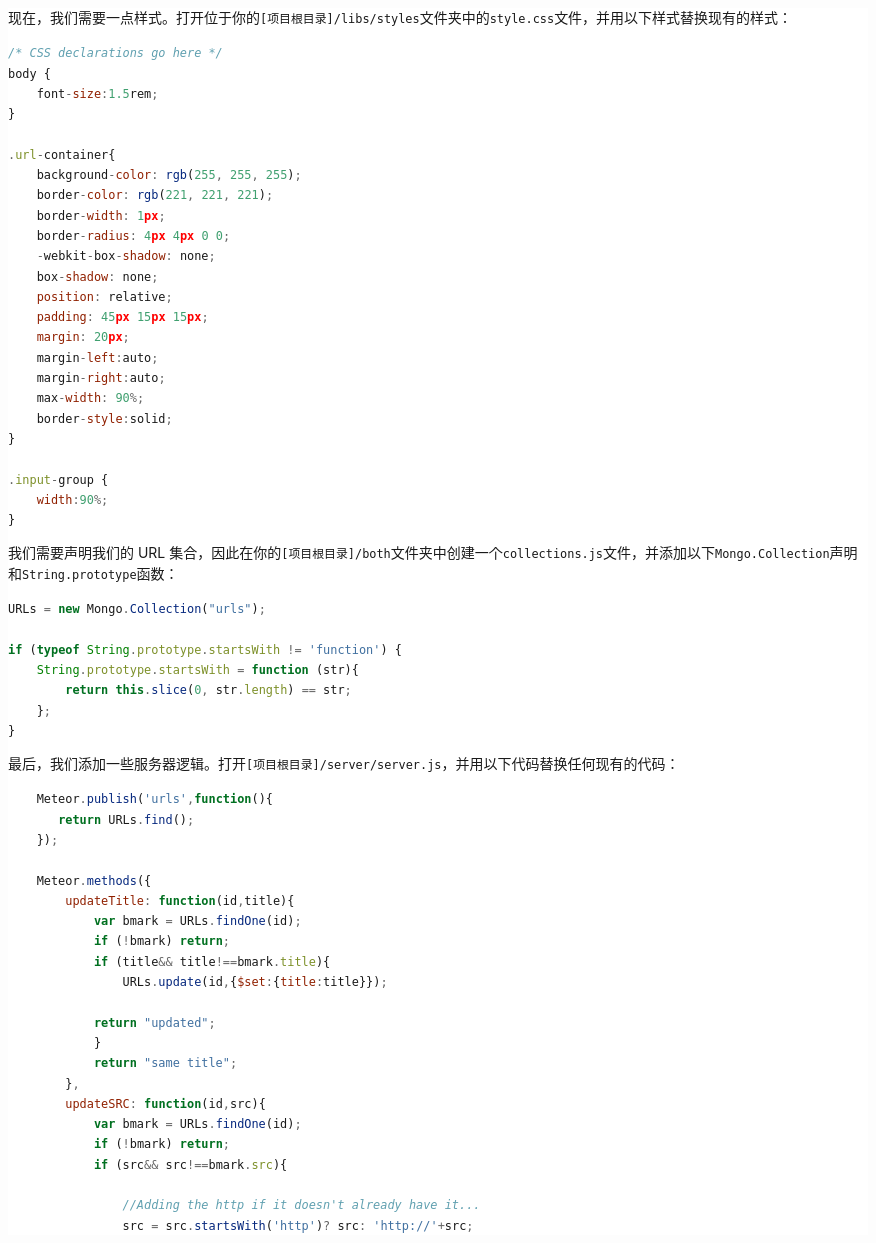 现在，我们需要一点样式。打开位于你的`[项目根目录]/libs/styles`文件夹中的`style.css`文件，并用以下样式替换现有的样式：

```js
/* CSS declarations go here */
body {
    font-size:1.5rem;
}

.url-container{
    background-color: rgb(255, 255, 255);
    border-color: rgb(221, 221, 221);
    border-width: 1px;
    border-radius: 4px 4px 0 0;
    -webkit-box-shadow: none;
    box-shadow: none;
    position: relative;
    padding: 45px 15px 15px;
    margin: 20px;
    margin-left:auto;
    margin-right:auto;
    max-width: 90%;
    border-style:solid;
}

.input-group {
    width:90%;
}
```

我们需要声明我们的 URL 集合，因此在你的`[项目根目录]/both`文件夹中创建一个`collections.js`文件，并添加以下`Mongo.Collection`声明和`String.prototype`函数：

```js
URLs = new Mongo.Collection("urls");

if (typeof String.prototype.startsWith != 'function') {
    String.prototype.startsWith = function (str){
        return this.slice(0, str.length) == str;
    };
}
```

最后，我们添加一些服务器逻辑。打开`[项目根目录]/server/server.js`，并用以下代码替换任何现有的代码：

```js
    Meteor.publish('urls',function(){
       return URLs.find();
    });

    Meteor.methods({
        updateTitle: function(id,title){
            var bmark = URLs.findOne(id);
            if (!bmark) return;
            if (title&& title!==bmark.title){
                URLs.update(id,{$set:{title:title}});

            return "updated";
            }
            return "same title";
        },
        updateSRC: function(id,src){
            var bmark = URLs.findOne(id);
            if (!bmark) return;
            if (src&& src!==bmark.src){

                //Adding the http if it doesn't already have it...
                src = src.startsWith('http')? src: 'http://'+src;
```